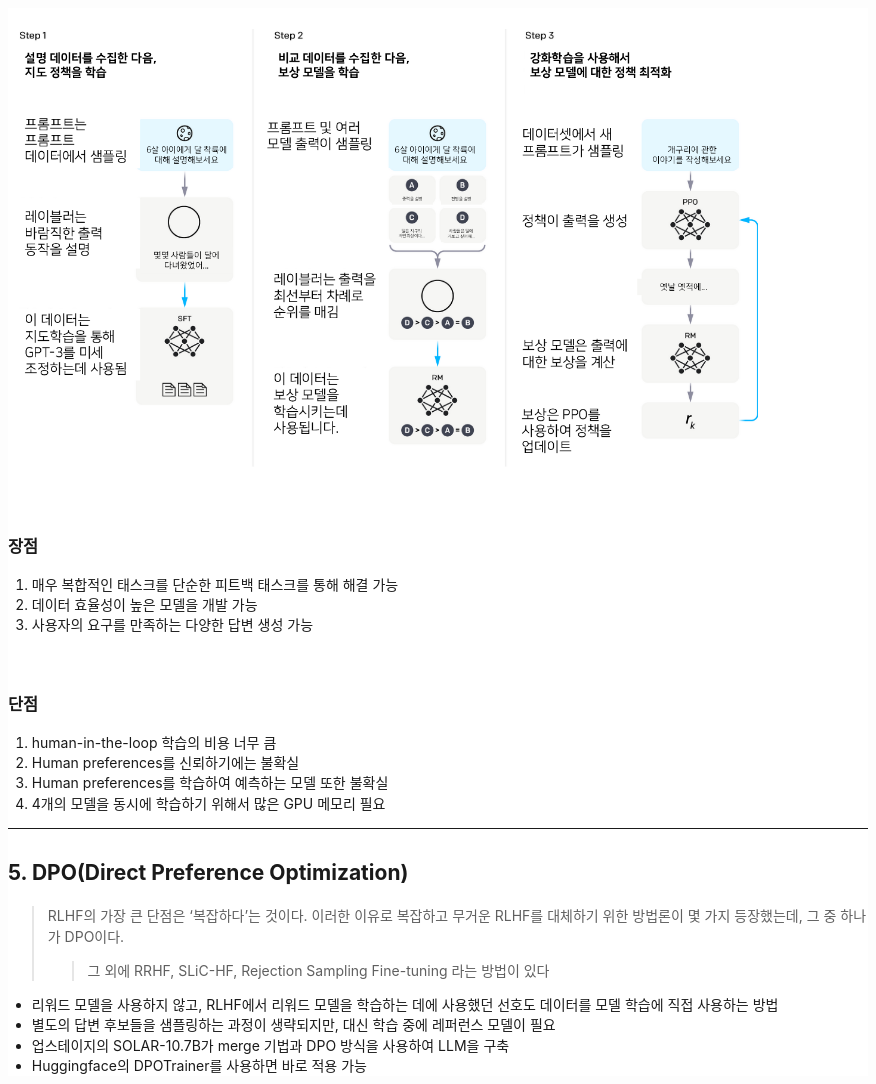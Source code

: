 ![alt text](image/image.png)

<br/>

### 장점

1. 매우 복합적인 태스크를 단순한 피트백 태스크를 통해 해결 가능
2. 데이터 효율성이 높은 모델을 개발 가능
3. 사용자의 요구를 만족하는 다양한 답변 생성 가능

<br/>

### 단점

1. human-in-the-loop 학습의 비용 너무 큼
2. Human preferences를 신뢰하기에는 불확실
3. Human preferences를 학습하여 예측하는 모델 또한 불확실
4. 4개의 모델을 동시에 학습하기 위해서 많은 GPU 메모리 필요

---

## 5. DPO(Direct Preference Optimization)

> RLHF의 가장 큰 단점은 ‘복잡하다’는 것이다. 이러한 이유로 복잡하고 무거운 RLHF를 대체하기 위한 방법론이 몇 가지 등장했는데, 그 중 하나가 DPO이다.
>> 그 외에 RRHF, SLiC-HF, Rejection Sampling Fine-tuning 라는 방법이 있다

- 리워드 모델을 사용하지 않고, RLHF에서 리워드 모델을 학습하는 데에 사용했던 선호도 데이터를 모델 학습에 직접 사용하는 방법
- 별도의 답변 후보들을 샘플링하는 과정이 생략되지만, 대신 학습 중에 레퍼런스 모델이 필요
- 업스테이지의 SOLAR-10.7B가 merge 기법과 DPO 방식을 사용하여 LLM을 구축
- Huggingface의 DPOTrainer를 사용하면 바로 적용 가능

